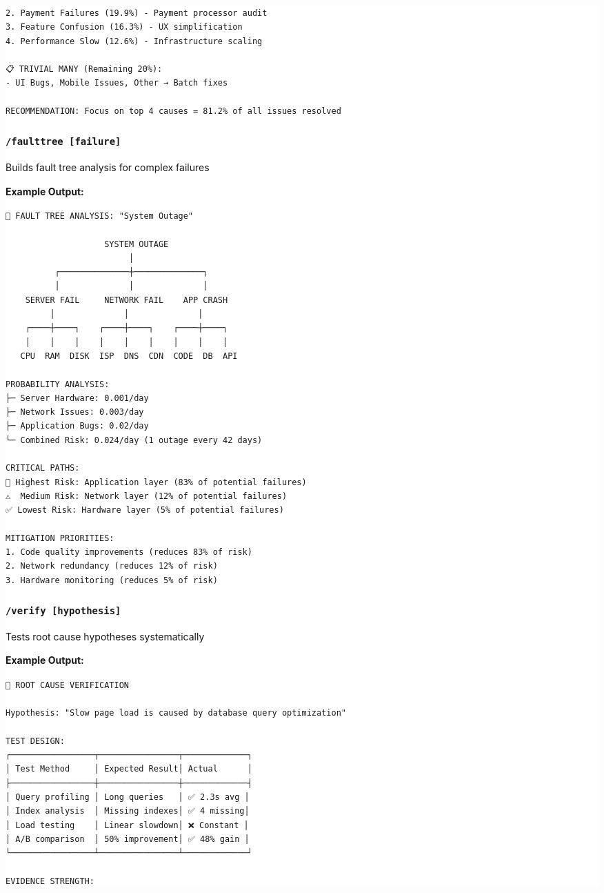 ```
2. Payment Failures (19.9%) - Payment processor audit
3. Feature Confusion (16.3%) - UX simplification
4. Performance Slow (12.6%) - Infrastructure scaling

📋 TRIVIAL MANY (Remaining 20%):
- UI Bugs, Mobile Issues, Other → Batch fixes

RECOMMENDATION: Focus on top 4 causes = 81.2% of all issues resolved
```

### `/faulttree [failure]`
Builds fault tree analysis for complex failures

**Example Output:**
```
🌳 FAULT TREE ANALYSIS: "System Outage"

                    SYSTEM OUTAGE
                         │
          ┌──────────────┼──────────────┐
          │              │              │
    SERVER FAIL     NETWORK FAIL    APP CRASH
         │              │              │
    ┌────┼────┐    ┌────┼────┐    ┌────┼────┐
    │    │    │    │    │    │    │    │    │
   CPU  RAM  DISK  ISP  DNS  CDN  CODE  DB  API
   
PROBABILITY ANALYSIS:
├─ Server Hardware: 0.001/day
├─ Network Issues: 0.003/day  
├─ Application Bugs: 0.02/day
└─ Combined Risk: 0.024/day (1 outage every 42 days)

CRITICAL PATHS:
🚨 Highest Risk: Application layer (83% of potential failures)
⚠️  Medium Risk: Network layer (12% of potential failures)
✅ Lowest Risk: Hardware layer (5% of potential failures)

MITIGATION PRIORITIES:
1. Code quality improvements (reduces 83% of risk)
2. Network redundancy (reduces 12% of risk)
3. Hardware monitoring (reduces 5% of risk)
```

### `/verify [hypothesis]`
Tests root cause hypotheses systematically

**Example Output:**
```
🧪 ROOT CAUSE VERIFICATION

Hypothesis: "Slow page load is caused by database query optimization"

TEST DESIGN:
┌─────────────────┬────────────────┬─────────────┐
│ Test Method     │ Expected Result│ Actual      │
├─────────────────┼────────────────┼─────────────┤
│ Query profiling │ Long queries   │ ✅ 2.3s avg │
│ Index analysis  │ Missing indexes│ ✅ 4 missing│
│ Load testing    │ Linear slowdown│ ❌ Constant │
│ A/B comparison  │ 50% improvement│ ✅ 48% gain │
└─────────────────┴────────────────┴─────────────┘

EVIDENCE STRENGTH:
```